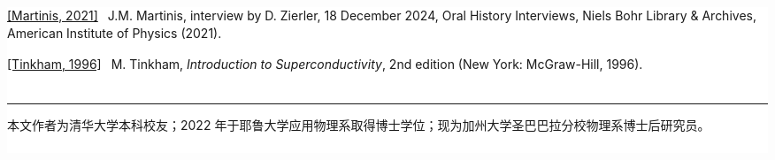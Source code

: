 <p class="cite">
	<a href="https://repository.aip.org/node/129661">[Martinis, 2021]</a> &ensp;J.M. Martinis, interview by D. Zierler, 18 December 2024, Oral History Interviews, Niels Bohr Library & Archives, American Institute of Physics (2021).
</p>

<p class="cite">
	<a href="https://archive.org/details/introductiontosu0000mich/page/260/mode/2up?q=geiger">[Tinkham, 1996]</a> &ensp;M. Tinkham, <i>Introduction to Superconductivity</i>, 2nd edition (New York: McGraw-Hill, 1996).<br><br>
</p>

---
本文作者为清华大学本科校友；<span class="num">2022</span> 年于耶鲁大学应用物理系取得博士学位；现为加州大学圣巴巴拉分校物理系博士后研究员。 <br><br>


